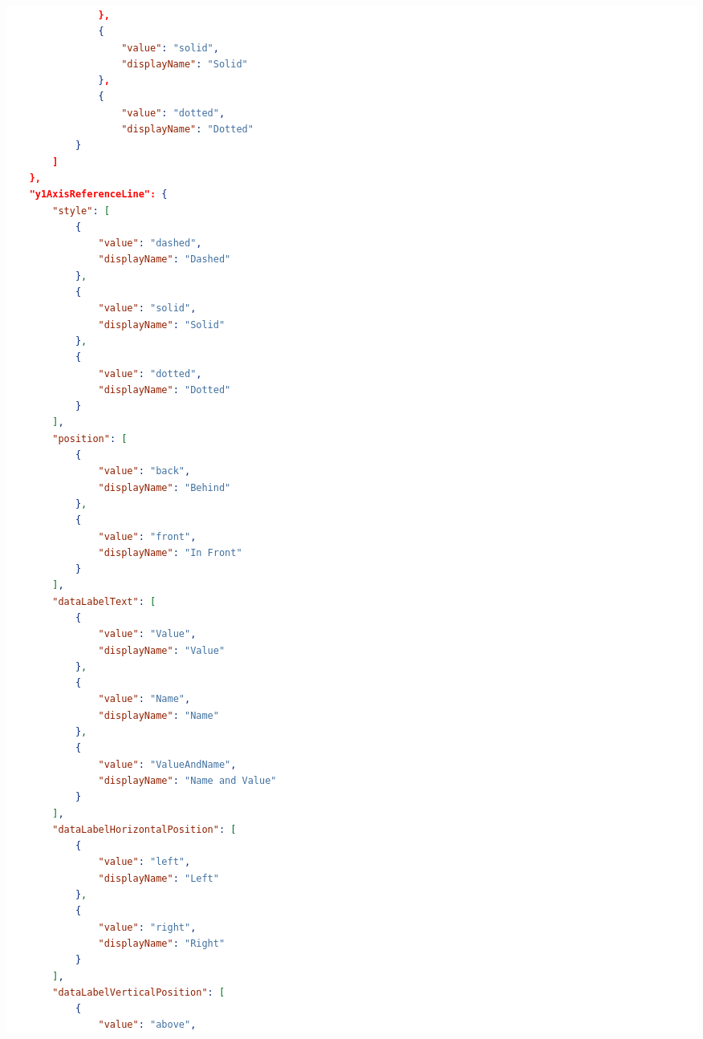 ```json
                },
                {
                    "value": "solid",
                    "displayName": "Solid"
                },
                {
                    "value": "dotted",
                    "displayName": "Dotted"
            }
        ]
    },
    "y1AxisReferenceLine": {
        "style": [
            {
                "value": "dashed",
                "displayName": "Dashed"
            },
            {
                "value": "solid",
                "displayName": "Solid"
            },
            {
                "value": "dotted",
                "displayName": "Dotted"
            }
        ],
        "position": [
            {
                "value": "back",
                "displayName": "Behind"
            },
            {
                "value": "front",
                "displayName": "In Front"
            }
        ],
        "dataLabelText": [
            {
                "value": "Value",
                "displayName": "Value"
            },
            {
                "value": "Name",
                "displayName": "Name"
            },
            {
                "value": "ValueAndName",
                "displayName": "Name and Value"
            }
        ],
        "dataLabelHorizontalPosition": [
            {
                "value": "left",
                "displayName": "Left"
            },
            {
                "value": "right",
                "displayName": "Right"
            }
        ],
        "dataLabelVerticalPosition": [
            {
                "value": "above",
```